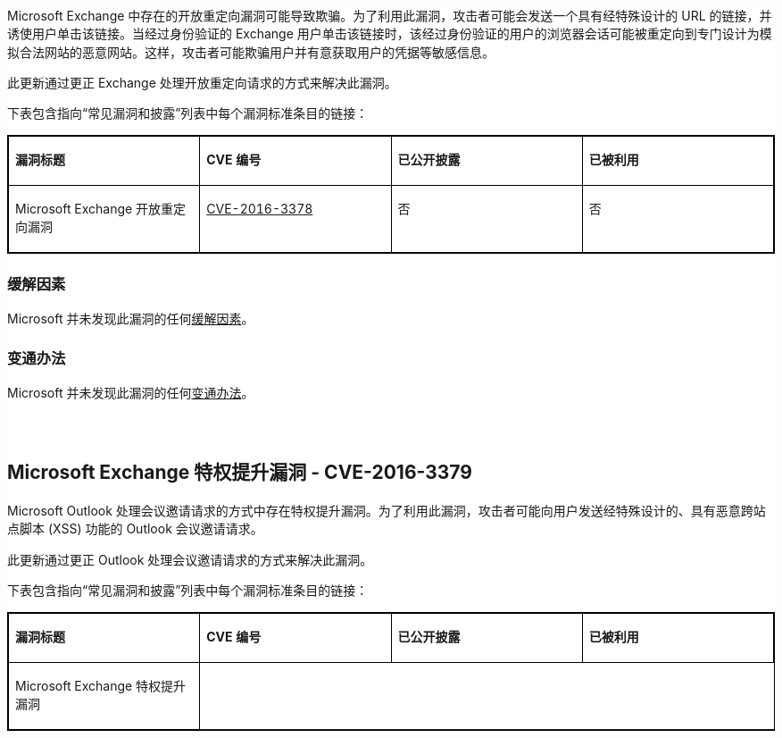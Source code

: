 Microsoft Exchange 中存在的开放重定向漏洞可能导致欺骗。为了利用此漏洞，攻击者可能会发送一个具有经特殊设计的 URL 的链接，并诱使用户单击该链接。当经过身份验证的 Exchange 用户单击该链接时，该经过身份验证的用户的浏览器会话可能被重定向到专门设计为模拟合法网站的恶意网站。这样，攻击者可能欺骗用户并有意获取用户的凭据等敏感信息。
  
此更新通过更正 Exchange 处理开放重定向请求的方式来解决此漏洞。
  
下表包含指向“常见漏洞和披露”列表中每个漏洞标准条目的链接：

<p> </p>
<table style="border:1px solid black;">  
<colgroup>  
<col width="25%" />  
<col width="25%" />  
<col width="25%" />  
<col width="25%" />  
</colgroup>  
<tbody>  
<tr class="odd">
<td style="border:1px solid black;"><p><strong>漏洞标题</strong></p></td>
<td style="border:1px solid black;"><p><strong>CVE 编号</strong></p></td>
<td style="border:1px solid black;"><p><strong>已公开披露</strong></p></td>
<td style="border:1px solid black;"><p><strong>已被利用</strong></p></td>
</tr>  
<tr class="even">
<td style="border:1px solid black;"><p>Microsoft Exchange 开放重定向漏洞</p></td>
<td style="border:1px solid black;"><p><a href="http://www.cve.mitre.org/cgi-bin/cvename.cgi?name=cve-2016-3378">CVE-2016-3378</a></p></td>
<td style="border:1px solid black;"><p>否</p></td>
<td style="border:1px solid black;"><p>否</p></td>
</tr>  
</tbody>  
</table>
  
### 缓解因素
  
Microsoft 并未发现此漏洞的任何[缓解因素](https://technet.microsoft.com/zh-cn/library/security/dn848375.aspx)。
  
### 变通办法
  
Microsoft 并未发现此漏洞的任何[变通办法](https://technet.microsoft.com/zh-cn/library/security/dn848375.aspx)。
  
 
  
Microsoft Exchange 特权提升漏洞 - CVE-2016-3379  
-----------------------------------------------
  
Microsoft Outlook 处理会议邀请请求的方式中存在特权提升漏洞。为了利用此漏洞，攻击者可能向用户发送经特殊设计的、具有恶意跨站点脚本 (XSS) 功能的 Outlook 会议邀请请求。
  
此更新通过更正 Outlook 处理会议邀请请求的方式来解决此漏洞。
  
下表包含指向“常见漏洞和披露”列表中每个漏洞标准条目的链接：

<p> </p>
<table style="border:1px solid black;">  
<colgroup>  
<col width="25%" />  
<col width="25%" />  
<col width="25%" />  
<col width="25%" />  
</colgroup>  
<tbody>  
<tr class="odd">
<td style="border:1px solid black;"><p><strong>漏洞标题</strong></p></td>
<td style="border:1px solid black;"><p><strong>CVE 编号</strong></p></td>
<td style="border:1px solid black;"><p><strong>已公开披露</strong></p></td>
<td style="border:1px solid black;"><p><strong>已被利用</strong></p></td>
</tr>  
<tr class="even">
<td style="border:1px solid black;"><p>Microsoft Exchange 特权提升漏洞</p></td>